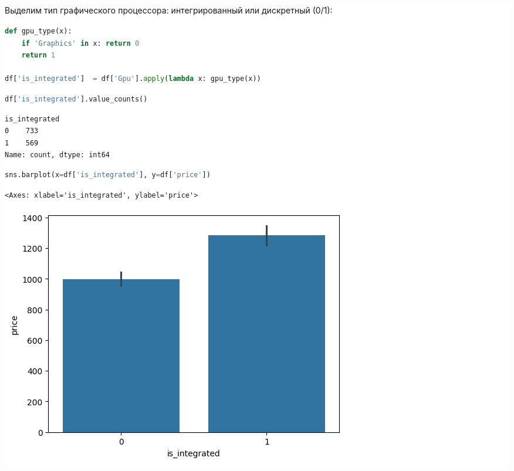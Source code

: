 

Выделим тип графического процессора: интегрированный или дискретный (0/1):


```python
def gpu_type(x):
    if 'Graphics' in x: return 0
    return 1
    
df['is_integrated']  = df['Gpu'].apply(lambda x: gpu_type(x))
```


```python
df['is_integrated'].value_counts()
```




    is_integrated
    0    733
    1    569
    Name: count, dtype: int64




```python
sns.barplot(x=df['is_integrated'], y=df['price'])
```




    <Axes: xlabel='is_integrated', ylabel='price'>




    
![png](lab2_files/lab2_66_1.png)
    